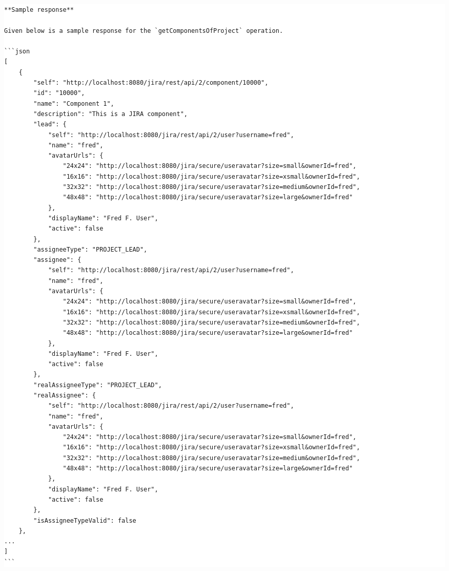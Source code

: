     **Sample response**

    Given below is a sample response for the `getComponentsOfProject` operation.

    ```json
    [
        {
            "self": "http://localhost:8080/jira/rest/api/2/component/10000",
            "id": "10000",
            "name": "Component 1",
            "description": "This is a JIRA component",
            "lead": {
                "self": "http://localhost:8080/jira/rest/api/2/user?username=fred",
                "name": "fred",
                "avatarUrls": {
                    "24x24": "http://localhost:8080/jira/secure/useravatar?size=small&ownerId=fred",
                    "16x16": "http://localhost:8080/jira/secure/useravatar?size=xsmall&ownerId=fred",
                    "32x32": "http://localhost:8080/jira/secure/useravatar?size=medium&ownerId=fred",
                    "48x48": "http://localhost:8080/jira/secure/useravatar?size=large&ownerId=fred"
                },
                "displayName": "Fred F. User",
                "active": false
            },
            "assigneeType": "PROJECT_LEAD",
            "assignee": {
                "self": "http://localhost:8080/jira/rest/api/2/user?username=fred",
                "name": "fred",
                "avatarUrls": {
                    "24x24": "http://localhost:8080/jira/secure/useravatar?size=small&ownerId=fred",
                    "16x16": "http://localhost:8080/jira/secure/useravatar?size=xsmall&ownerId=fred",
                    "32x32": "http://localhost:8080/jira/secure/useravatar?size=medium&ownerId=fred",
                    "48x48": "http://localhost:8080/jira/secure/useravatar?size=large&ownerId=fred"
                },
                "displayName": "Fred F. User",
                "active": false
            },
            "realAssigneeType": "PROJECT_LEAD",
            "realAssignee": {
                "self": "http://localhost:8080/jira/rest/api/2/user?username=fred",
                "name": "fred",
                "avatarUrls": {
                    "24x24": "http://localhost:8080/jira/secure/useravatar?size=small&ownerId=fred",
                    "16x16": "http://localhost:8080/jira/secure/useravatar?size=xsmall&ownerId=fred",
                    "32x32": "http://localhost:8080/jira/secure/useravatar?size=medium&ownerId=fred",
                    "48x48": "http://localhost:8080/jira/secure/useravatar?size=large&ownerId=fred"
                },
                "displayName": "Fred F. User",
                "active": false
            },
            "isAssigneeTypeValid": false
        },
    ...
    ]
    ```
